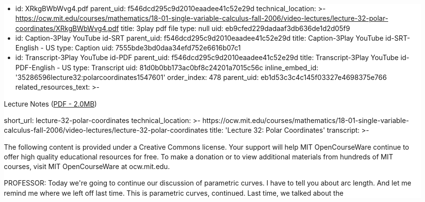   - id: XRkgBWbWvg4.pdf
    parent_uid: f546dcd295c9d2010eaadee41c52e29d
    technical_location: >-
      https://ocw.mit.edu/courses/mathematics/18-01-single-variable-calculus-fall-2006/video-lectures/lecture-32-polar-coordinates/XRkgBWbWvg4.pdf
    title: 3play pdf file
    type: null
    uid: eb9cfed229dadaaf3db636de1d2d05f9
  - id: Caption-3Play YouTube id-SRT
    parent_uid: f546dcd295c9d2010eaadee41c52e29d
    title: Caption-3Play YouTube id-SRT-English - US
    type: Caption
    uid: 7555bde3bd0daa34efd752e6616b07c1
  - id: Transcript-3Play YouTube id-PDF
    parent_uid: f546dcd295c9d2010eaadee41c52e29d
    title: Transcript-3Play YouTube id-PDF-English - US
    type: Transcript
    uid: 81d0b0bb173ac0bf8c24201a7015c56c
inline_embed_id: '35286596lecture32:polarcoordinates1547601'
order_index: 478
parent_uid: eb1d53c3c4c145f03327e4698375e766
related_resources_text: >-
  <div class="vidpad"><p>Lecture Notes (<a
  href="./resolveuid/812b038d42079f12b9c82df443eab41c">PDF -
  2.0MB</a>)</p></div>
short_url: lecture-32-polar-coordinates
technical_location: >-
  https://ocw.mit.edu/courses/mathematics/18-01-single-variable-calculus-fall-2006/video-lectures/lecture-32-polar-coordinates
title: 'Lecture 32: Polar Coordinates'
transcript: >-
  <p><span m='60'>The</span> <span m='530'>following content</span> <span
  m='1300'>is</span> <span m='1680'>provided under a</span> <span
  m='1870'>Creative</span> <span m='2330'>Commons license.</span> <span
  m='3950'>Your support</span> <span m='4330'>will</span> <span
  m='4460'>help</span> <span m='4730'>MIT</span> <span
  m='5190'>OpenCourseWare</span> <span m='5990'>continue</span> <span
  m='6740'>to offer</span> <span m='6900'>high</span> <span
  m='7140'>quality</span> <span m='7620'>educational</span> <span
  m='8250'>resources</span> <span m='8840'>for</span> <span
  m='9930'>free.</span> <span m='10230'>To make a</span> <span
  m='10310'>donation</span> <span m='10470'>or</span> <span m='11070'>to</span>
  <span m='11240'>view</span> <span m='11410'>additional</span> <span
  m='11980'>materials</span> <span m='12550'>from hundreds</span> <span
  m='13040'>of</span> <span m='13180'>MIT</span> <span m='13300'>courses,</span>
  <span m='13500'>visit</span> <span m='15050'>MIT</span> <span
  m='15610'>OpenCourseWare</span> <span m='15850'>at</span> <span
  m='16150'>ocw.mit.edu.</span> </p><p><span m='21950'>PROFESSOR: Today</span>
  <span m='22580'>we're</span> <span m='22800'>going</span> <span
  m='23030'>to</span> <span m='23880'>continue</span> <span m='24350'>our</span>
  <span m='24500'>discussion</span> <span m='25000'>of</span> <span
  m='25120'>parametric</span> <span m='25740'>curves.</span> <span
  m='26780'>I</span> <span m='27070'>have</span> <span m='27220'>to</span> <span
  m='27310'>tell</span> <span m='27570'>you</span> <span m='27710'>about</span>
  <span m='28030'>arc</span> <span m='28320'>length.</span> <span
  m='29960'>And</span> <span m='30380'>let</span> <span m='30560'>me</span>
  <span m='30640'>remind</span> <span m='31010'>me</span> <span
  m='31070'>where</span> <span m='31230'>we</span> <span m='31350'>left</span>
  <span m='31640'>off</span> <span m='31910'>last</span> <span
  m='32300'>time.</span> <span m='33590'>This</span> <span m='33780'>is</span>
  <span m='34040'>parametric</span> <span m='34620'>curves,</span> <span
  m='41150'>continued.</span> <span m='45820'>Last</span> <span
  m='46240'>time,</span> <span m='47030'>we</span> <span m='47240'>talked</span>
  <span m='47600'>about</span> <span m='48160'>the</span> <span